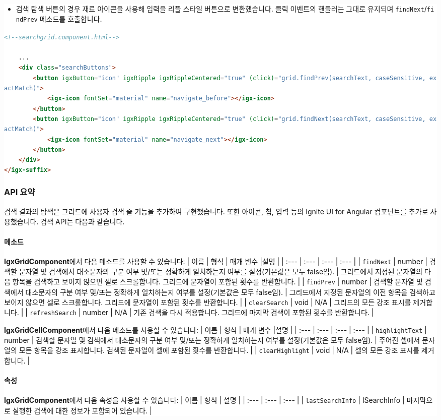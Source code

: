 - 검색 탐색 버튼의 경우 재료 아이콘을 사용해 입력을 리플 스타일 버튼으로 변환했습니다. 클릭 이벤트의 핸들러는 그대로 유지되며 `findNext`/`findPrev` 메소드를 호출합니다.

```html
<!--searchgrid.component.html-->

    ...
    <div class="searchButtons">
        <button igxButton="icon" igxRipple igxRippleCentered="true" (click)="grid.findPrev(searchText, caseSensitive, exactMatch)">
            <igx-icon fontSet="material" name="navigate_before"></igx-icon>
        </button>
        <button igxButton="icon" igxRipple igxRippleCentered="true" (click)="grid.findNext(searchText, caseSensitive, exactMatch)">
            <igx-icon fontSet="material" name="navigate_next"></igx-icon>
        </button>
    </div>
</igx-suffix>
```

### API 요약

검색 결과의 탐색은 그리드에 사용자 검색 줄 기능을 추가하여 구현했습니다. 또한 아이콘, 칩, 입력 등의 Ignite UI for Angular 컴포넌트를 추가로 사용했습니다. 검색 API는 다음과 같습니다.

#### 메소드
**IgxGridComponent**에서 다음 메소드를 사용할 수 있습니다:
| 이름 | 형식 | 매개 변수 |설명 |
| :--- | :--- | :--- | :--- |
| `findNext` | number | 검색할 문자열 및 검색에서 대소문자의 구분 여부 및/또는 정확하게 일치하는지 여부를 설정(기본값은 모두 false임). | 그리드에서 지정된 문자열의 다음 항목을 검색하고 보이지 않으면 셀로 스크롤합니다. 그리드에 문자열이 포함된 횟수를 반환합니다. |
| `findPrev` | number | 검색할 문자열 및 검색에서 대소문자의 구분 여부 및/또는 정확하게 일치하는지 여부를 설정(기본값은 모두 false임). | 그리드에서 지정된 문자열의 이전 항목을 검색하고 보이지 않으면 셀로 스크롤합니다. 그리드에 문자열이 포함된 횟수를 반환합니다. |
| `clearSearch` | void | N/A | 그리드의 모든 강조 표시를 제거합니다. |
| `refreshSearch` | number | N/A | 기존 검색을 다시 적용합니다. 그리드에 마지막 검색이 포함된 횟수를 반환합니다. |

<div class="divider"></div>

**IgxGridCellComponent**에서 다음 메소드를 사용할 수 있습니다:
| 이름 | 형식 | 매개 변수 |설명 |
| :--- | :--- | :--- | :--- |
| `highlightText` | number | 검색할 문자열 및 검색에서 대소문자의 구분 여부 및/또는 정확하게 일치하는지 여부를 설정(기본값은 모두 false임). | 주어진 셀에서 문자열의 모든 항목을 강조 표시합니다. 검색된 문자열이 셀에 포함된 횟수를 반환합니다. |
| `clearHighlight` | void | N/A | 셀의 모든 강조 표시를 제거합니다. |

<div class="divider"></div>

#### 속성
**IgxGridComponent**에서 다음 속성을 사용할 수 있습니다:
| 이름 | 형식 | 설명 |
| :--- | :--- | :--- |
| `lastSearchInfo` | ISearchInfo | 마지막으로 실행한 검색에 대한 정보가 포함되어 있습니다. |
